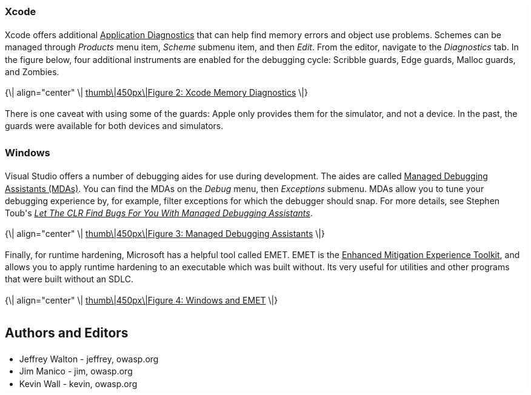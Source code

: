 ### Xcode

Xcode offers additional [Application Diagnostics](http://developer.apple.com/library/mac/#recipes/xcode_help-scheme_editor/Articles/SchemeDiagnostics.html) that can help find memory errors and object use problems. Schemes can be managed through *Products* menu item, *Scheme* submenu item, and then *Edit*. From the editor, navigate to the *Diagnostics* tab. In the figure below, four additional instruments are enabled for the debugging cycle: Scribble guards, Edge guards, Malloc guards, and Zombies.

{\\| align="center" \\| [thumb\\|450px\\|Figure 2: Xcode Memory Diagnostics](/File:toolchan-hardening-1.png\ "wikilink") \\|}

There is one caveat with using some of the guards: Apple only provides them for the simulator, and not a device. In the past, the guards were available for both devices and simulators.

### Windows

Visual Studio offers a number of debugging aides for use during development. The aides are called [Managed Debugging Assistants (MDAs)](http://msdn.microsoft.com/en-us/library/d21c150d.aspx). You can find the MDAs on the *Debug* menu, then *Exceptions* submenu. MDAs allow you to tune your debugging experience by, for example, filter exceptions for which the debugger should snap. For more details, see Stephen Toub's *[Let The CLR Find Bugs For You With Managed Debugging Assistants](http://msdn.microsoft.com/en-us/magazine/cc163606.aspx)*.

{\\| align="center" \\| [thumb\\|450px\\|Figure 3: Managed Debugging Assistants](/File:toolchan-hardening-2.png\ "wikilink") \\|}

Finally, for runtime hardening, Microsoft has a helpful tool called EMET. EMET is the [Enhanced Mitigation Experience Toolkit](http://support.microsoft.com/kb/2458544), and allows you to apply runtime hardening to an executable which was built without. Its very useful for utilities and other programs that were built without an SDLC.

{\\| align="center" \\| [thumb\\|450px\\|Figure 4: Windows and EMET](/File:toolchan-hardening-3.png\ "wikilink") \\|}

Authors and Editors
-------------------

-   Jeffrey Walton - jeffrey, owasp.org
-   Jim Manico - jim, owasp.org
-   Kevin Wall - kevin, owasp.org
